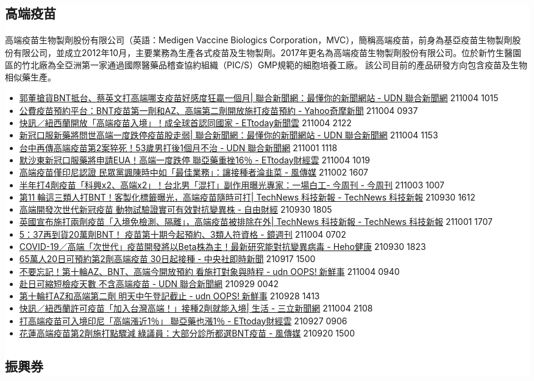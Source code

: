 ## 高端疫苗

高端疫苗生物製劑股份有限公司（英語：Medigen Vaccine Biologics Corporation，MVC），簡稱高端疫苗，前身為基亞疫苗生物製劑股份有限公司，並成立2012年10月，主要業務為生產各式疫苗及生物製劑。2017年更名為高端疫苗生物製劑股份有限公司。位於新竹生醫園區的竹北廠為全亞洲第一家通過國際醫藥品稽查協約組織（PIC/S）GMP規範的細胞培養工廠。
該公司目前的產品研發方向包含疫苗及生物相似藥生產。
- [郭董搶貨BNT抵台、蔡英文打高端哪支疫苗好感度狂贏一個月| 聯合新聞網：最懂你的新聞網站 - UDN 聯合新聞網](https://udn.com/news/story/122190/5790903 "郭董搶貨BNT抵台、蔡英文打高端哪支疫苗好感度狂贏一個月| 聯合新聞網：最懂你的新聞網站 - UDN 聯合新聞網") 211004 1015
- [公費疫苗預約平台：BNT疫苗第一劑和AZ、高端第二劑開放施打疫苗預約 - Yahoo奇摩新聞](https://tw.news.yahoo.com/%E5%85%AC%E8%B2%BB%E7%96%AB%E8%8B%97%E9%A0%90%E7%B4%84%E5%B9%B3%E5%8F%B0-bnt%E7%96%AB%E8%8B%97%E7%AC%AC-%E5%8A%91%E5%92%8Caz-%E9%AB%98%E7%AB%AF%E7%AC%AC%E4%BA%8C%E5%8A%91%E9%96%8B%E6%94%BE%E6%96%BD%E6%89%93%E7%96%AB%E8%8B%97%E9%A0%90%E7%B4%84-013733499.html "公費疫苗預約平台：BNT疫苗第一劑和AZ、高端第二劑開放施打疫苗預約 - Yahoo奇摩新聞") 211004 0937
- [快訊／紐西蘭開放「高端疫苗入境」！成全球首認同國家 - ETtoday新聞雲](https://www.ettoday.net/news/20211004/2094029.htm "快訊／紐西蘭開放「高端疫苗入境」！成全球首認同國家 - ETtoday新聞雲") 211004 2122
- [新冠口服新藥將問世高端一度跌停疫苗股走弱| 聯合新聞網：最懂你的新聞網站 - UDN 聯合新聞網](https://udn.com/news/story/7251/5791170 "新冠口服新藥將問世高端一度跌停疫苗股走弱| 聯合新聞網：最懂你的新聞網站 - UDN 聯合新聞網") 211004 1153
- [台中再傳高端疫苗第2案猝死！53歲男打後1個月不治 - UDN 聯合新聞網](https://udn.com/news/story/120940/5785170 "台中再傳高端疫苗第2案猝死！53歲男打後1個月不治 - UDN 聯合新聞網") 211001 1118
- [默沙東新冠口服藥將申請EUA！高端一度跌停 聯亞藥重挫16％ - ETtoday財經雲](https://finance.ettoday.net/news/2093464 "默沙東新冠口服藥將申請EUA！高端一度跌停 聯亞藥重挫16％ - ETtoday財經雲") 211004 1019
- [高端疫苗僅印尼認證 民眾黨諷陳時中如「最佳業務」：讓接種者淪韭菜 - 風傳媒](https://www.storm.mg/article/3971454 "高端疫苗僅印尼認證 民眾黨諷陳時中如「最佳業務」：讓接種者淪韭菜 - 風傳媒") 211002 1607
- [半年打4劑疫苗「科興x2、高端x2」！台北男「混打」副作用曝光專家：一場白工- 今周刊 - 今周刊](https://www.businesstoday.com.tw/article/category/183027/post/202110030006/ "半年打4劑疫苗「科興x2、高端x2」！台北男「混打」副作用曝光專家：一場白工- 今周刊 - 今周刊") 211003 1007
- [第11 輪這三類人打BNT！客製化標籤曝光，高端疫苗隨時可打| TechNews 科技新報 - TechNews 科技新報](https://technews.tw/2021/09/30/11-bnt-az/ "第11 輪這三類人打BNT！客製化標籤曝光，高端疫苗隨時可打| TechNews 科技新報 - TechNews 科技新報") 210930 1612
- [高端開發次世代新冠疫苗 動物試驗證實可有效對抗變異株 - 自由財經](https://ec.ltn.com.tw/article/breakingnews/3689162 "高端開發次世代新冠疫苗 動物試驗證實可有效對抗變異株 - 自由財經") 210930 1805
- [英國宣布施打兩劑疫苗「入境免檢測、隔離」，高端疫苗被排除在外| TechNews 科技新報 - TechNews 科技新報](https://technews.tw/2021/10/01/uk-entry-vaccine-regulations/ "英國宣布施打兩劑疫苗「入境免檢測、隔離」，高端疫苗被排除在外| TechNews 科技新報 - TechNews 科技新報") 211001 1707
- [5：37再到貨20萬劑BNT！ 疫苗第十期今起預約、3類人符資格 - 鏡週刊](https://www.mirrormedia.mg/story/20211004edi006/ "5：37再到貨20萬劑BNT！ 疫苗第十期今起預約、3類人符資格 - 鏡週刊") 211004 0702
- [COVID-19／高端「次世代」疫苗開發將以Beta株為主！最新研究能對抗變異病毒 - Heho健康](https://heho.com.tw/archives/191361 "COVID-19／高端「次世代」疫苗開發將以Beta株為主！最新研究能對抗變異病毒 - Heho健康") 210930 1823
- [65萬人20日可預約第2劑高端疫苗 30日起接種 - 中央社即時新聞](https://www.cna.com.tw/news/firstnews/202109170184.aspx "65萬人20日可預約第2劑高端疫苗 30日起接種 - 中央社即時新聞") 210917 1500
- [不要忘記！第十輪AZ、BNT、高端今開放預約 看施打對象與時程 - udn OOPS! 新鮮事](https://udn.com/news/story/122190/5790855 "不要忘記！第十輪AZ、BNT、高端今開放預約 看施打對象與時程 - udn OOPS! 新鮮事") 211004 0940
- [赴日可縮短檢疫天數 不含高端疫苗 - UDN 聯合新聞網](https://udn.com/news/story/122190/5778881 "赴日可縮短檢疫天數 不含高端疫苗 - UDN 聯合新聞網") 210929 0042
- [第十輪打AZ和高端第二劑 明天中午登記截止 - udn OOPS! 新鮮事](https://udn.com/news/story/122190/5777476 "第十輪打AZ和高端第二劑 明天中午登記截止 - udn OOPS! 新鮮事") 210928 1413
- [快訊／紐西蘭許可疫苗「加入台灣高端！」接種2劑就能入境| 生活 - 三立新聞網](https://www.setn.com/News.aspx?NewsID=1007593 "快訊／紐西蘭許可疫苗「加入台灣高端！」接種2劑就能入境| 生活 - 三立新聞網") 211004 2108
- [打高端疫苗可入境印尼「高端漲近1％」 聯亞藥也漲1％ - ETtoday財經雲](https://finance.ettoday.net/news/2087983 "打高端疫苗可入境印尼「高端漲近1％」 聯亞藥也漲1％ - ETtoday財經雲") 210927 0906
- [花蓮高端疫苗第2劑施打點驟減 綠議員：大部分診所都選BNT疫苗 - 風傳媒](https://www.storm.mg/article/3949798 "花蓮高端疫苗第2劑施打點驟減 綠議員：大部分診所都選BNT疫苗 - 風傳媒") 210920 1500

## 振興券
